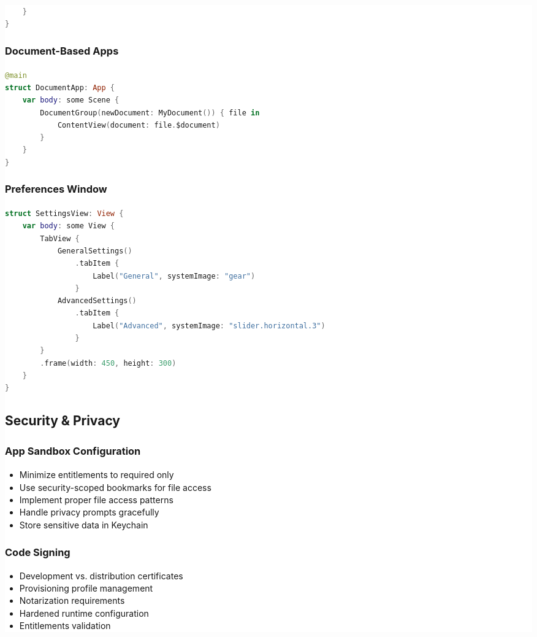 ```swift
    }
}
```

### Document-Based Apps
```swift
@main
struct DocumentApp: App {
    var body: some Scene {
        DocumentGroup(newDocument: MyDocument()) { file in
            ContentView(document: file.$document)
        }
    }
}
```

### Preferences Window
```swift
struct SettingsView: View {
    var body: some View {
        TabView {
            GeneralSettings()
                .tabItem {
                    Label("General", systemImage: "gear")
                }
            AdvancedSettings()
                .tabItem {
                    Label("Advanced", systemImage: "slider.horizontal.3")
                }
        }
        .frame(width: 450, height: 300)
    }
}
```

## Security & Privacy

### App Sandbox Configuration
- Minimize entitlements to required only
- Use security-scoped bookmarks for file access
- Implement proper file access patterns
- Handle privacy prompts gracefully
- Store sensitive data in Keychain

### Code Signing
- Development vs. distribution certificates
- Provisioning profile management
- Notarization requirements
- Hardened runtime configuration
- Entitlements validation
